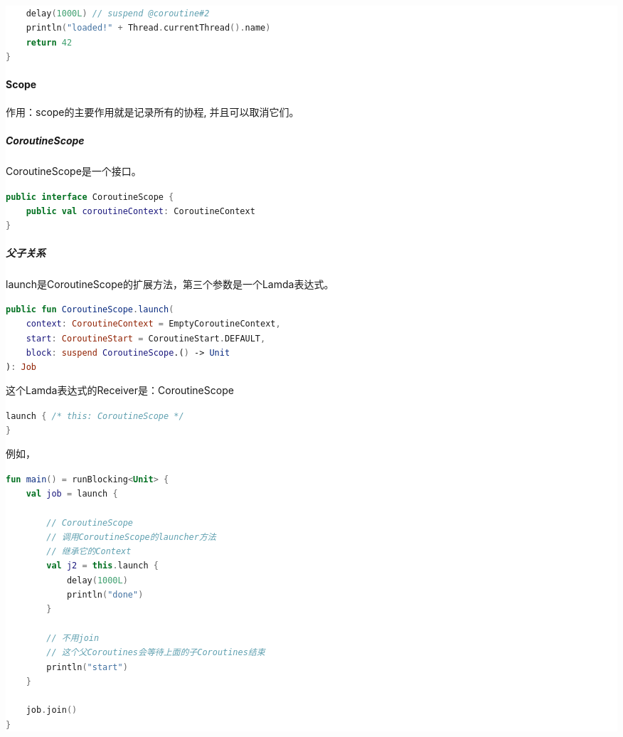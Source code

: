```kotlin
    delay(1000L) // suspend @coroutine#2
    println("loaded!" + Thread.currentThread().name)
    return 42
}
```



#### Scope

作用：scope的主要作用就是记录所有的协程, 并且可以取消它们。



##### CoroutineScope

CoroutineScope是一个接口。

```kotlin
public interface CoroutineScope {
    public val coroutineContext: CoroutineContext
}
```



##### 父子关系

launch是CoroutineScope的扩展方法，第三个参数是一个Lamda表达式。

```kotlin
public fun CoroutineScope.launch(
    context: CoroutineContext = EmptyCoroutineContext,
    start: CoroutineStart = CoroutineStart.DEFAULT,
    block: suspend CoroutineScope.() -> Unit
): Job
```

这个Lamda表达式的Receiver是：CoroutineScope

```kotlin
launch { /* this: CoroutineScope */
}
```

例如，

```kotlin
fun main() = runBlocking<Unit> {
    val job = launch {

        // CoroutineScope
        // 调用CoroutineScope的launcher方法
        // 继承它的Context
        val j2 = this.launch {
            delay(1000L)
            println("done")
        }

        // 不用join
      	// 这个父Coroutines会等待上面的子Coroutines结束
        println("start")
    }

    job.join()
}
```

